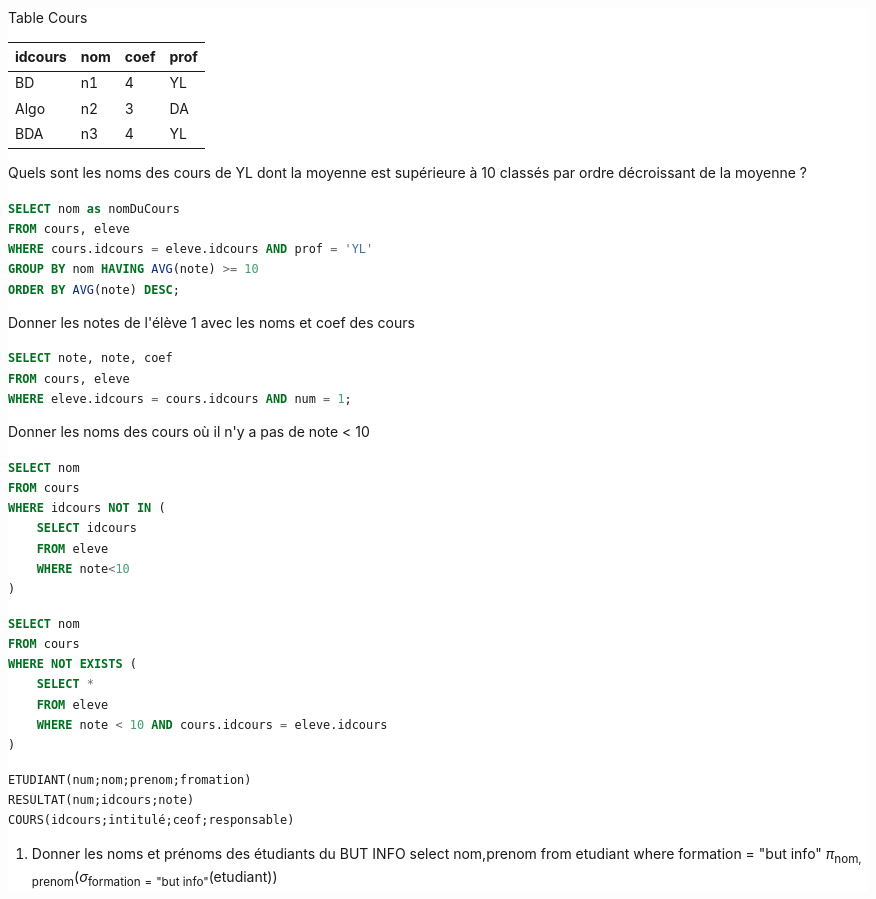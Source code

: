 Table Cours

| idcours | nom | coef | prof |
| ------- | --- | ---- | ---- |
| BD      | n1  | 4    | YL   |
| Algo    | n2  | 3    | DA   |
| BDA     | n3  | 4    | YL   |

Quels sont les noms des cours de YL dont la moyenne est supérieure à 10 classés par ordre décroissant de la moyenne ?

```sql
SELECT nom as nomDuCours 
FROM cours, eleve 
WHERE cours.idcours = eleve.idcours AND prof = 'YL' 
GROUP BY nom HAVING AVG(note) >= 10 
ORDER BY AVG(note) DESC;
```

Donner les notes de l'élève 1 avec les noms et coef des cours

```sql
SELECT note, note, coef
FROM cours, eleve
WHERE eleve.idcours = cours.idcours AND num = 1;
```

Donner les noms des cours où il n'y a pas de note < 10

```sql
SELECT nom
FROM cours
WHERE idcours NOT IN (
	SELECT idcours 
	FROM eleve 
	WHERE note<10
)
```
```sql
SELECT nom
FROM cours
WHERE NOT EXISTS (
	SELECT *
	FROM eleve
	WHERE note < 10 AND cours.idcours = eleve.idcours
)
```


```sql
ETUDIANT(num;nom;prenom;fromation)
RESULTAT(num;idcours;note)
COURS(idcours;intitulé;ceof;responsable)
```

1) Donner les noms et prénoms des étudiants du BUT INFO
	select nom,prenom from etudiant where formation = "but info"
	$\pi_{\text{nom, prenom}} (\sigma_{\text{formation} = \text{"but info"}} (\text{etudiant}))$
